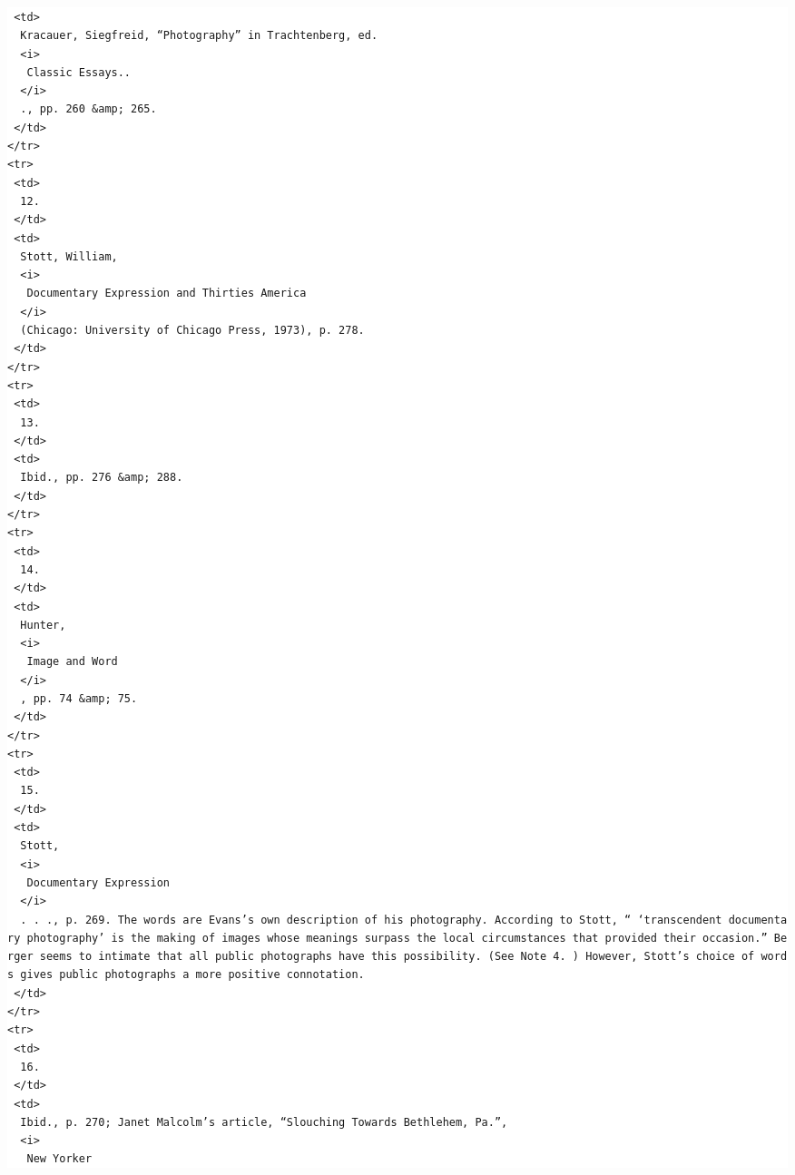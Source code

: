      <td>
      Kracauer, Siegfreid, “Photography” in Trachtenberg, ed.
      <i>
       Classic Essays..
      </i>
      ., pp. 260 &amp; 265.
     </td>
    </tr>
    <tr>
     <td>
      12.
     </td>
     <td>
      Stott, William,
      <i>
       Documentary Expression and Thirties America
      </i>
      (Chicago: University of Chicago Press, 1973), p. 278.
     </td>
    </tr>
    <tr>
     <td>
      13.
     </td>
     <td>
      Ibid., pp. 276 &amp; 288.
     </td>
    </tr>
    <tr>
     <td>
      14.
     </td>
     <td>
      Hunter,
      <i>
       Image and Word
      </i>
      , pp. 74 &amp; 75.
     </td>
    </tr>
    <tr>
     <td>
      15.
     </td>
     <td>
      Stott,
      <i>
       Documentary Expression
      </i>
      . . ., p. 269. The words are Evans’s own description of his photography. According to Stott, “ ‘transcendent documentary photography’ is the making of images whose meanings surpass the local circumstances that provided their occasion.” Berger seems to intimate that all public photographs have this possibility. (See Note 4. ) However, Stott’s choice of words gives public photographs a more positive connotation.
     </td>
    </tr>
    <tr>
     <td>
      16.
     </td>
     <td>
      Ibid., p. 270; Janet Malcolm’s article, “Slouching Towards Bethlehem, Pa.”,
      <i>
       New Yorker